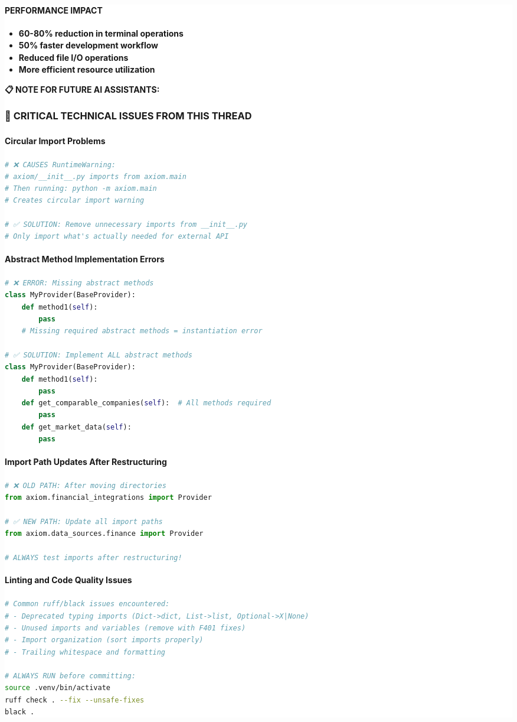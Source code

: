 #### **PERFORMANCE IMPACT**
- **60-80% reduction in terminal operations**
- **50% faster development workflow**
- **Reduced file I/O operations**
- **More efficient resource utilization**

**📋 NOTE FOR FUTURE AI ASSISTANTS:**

### 🚨 **CRITICAL TECHNICAL ISSUES FROM THIS THREAD**

#### **Circular Import Problems**
```python
# ❌ CAUSES RuntimeWarning:
# axiom/__init__.py imports from axiom.main
# Then running: python -m axiom.main
# Creates circular import warning

# ✅ SOLUTION: Remove unnecessary imports from __init__.py
# Only import what's actually needed for external API
```

#### **Abstract Method Implementation Errors**
```python
# ❌ ERROR: Missing abstract methods
class MyProvider(BaseProvider):
    def method1(self):
        pass
    # Missing required abstract methods = instantiation error

# ✅ SOLUTION: Implement ALL abstract methods
class MyProvider(BaseProvider):
    def method1(self):
        pass
    def get_comparable_companies(self):  # All methods required
        pass
    def get_market_data(self):
        pass
```

#### **Import Path Updates After Restructuring**
```python
# ❌ OLD PATH: After moving directories
from axiom.financial_integrations import Provider

# ✅ NEW PATH: Update all import paths
from axiom.data_sources.finance import Provider

# ALWAYS test imports after restructuring!
```

#### **Linting and Code Quality Issues**
```bash
# Common ruff/black issues encountered:
# - Deprecated typing imports (Dict->dict, List->list, Optional->X|None)
# - Unused imports and variables (remove with F401 fixes)
# - Import organization (sort imports properly)
# - Trailing whitespace and formatting

# ALWAYS RUN before committing:
source .venv/bin/activate
ruff check . --fix --unsafe-fixes
black .
```
